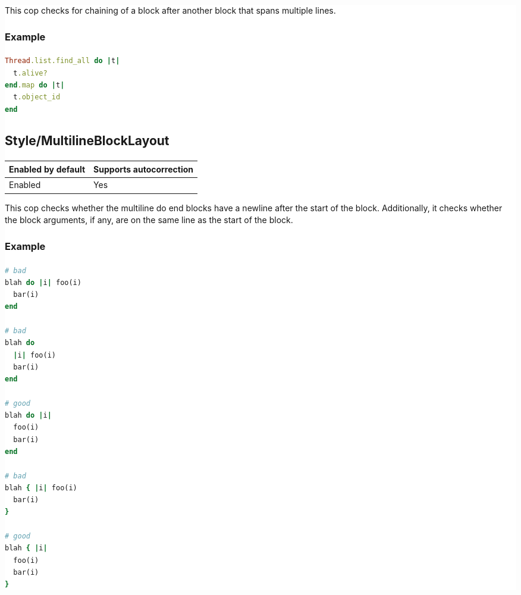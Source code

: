This cop checks for chaining of a block after another block that spans
multiple lines.

### Example

```ruby
Thread.list.find_all do |t|
  t.alive?
end.map do |t|
  t.object_id
end
```

## Style/MultilineBlockLayout

Enabled by default | Supports autocorrection
--- | ---
Enabled | Yes

This cop checks whether the multiline do end blocks have a newline
after the start of the block. Additionally, it checks whether the block
arguments, if any, are on the same line as the start of the block.

### Example

```ruby
# bad
blah do |i| foo(i)
  bar(i)
end

# bad
blah do
  |i| foo(i)
  bar(i)
end

# good
blah do |i|
  foo(i)
  bar(i)
end

# bad
blah { |i| foo(i)
  bar(i)
}

# good
blah { |i|
  foo(i)
  bar(i)
}
```
